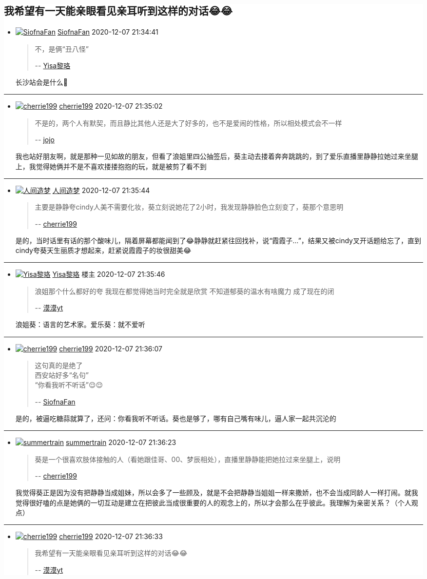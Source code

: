   我希望有一天能亲眼看见亲耳听到这样的对话😂😂  
---
* [![SiofnaFan](../../image/icon/u180076918-2.jpg)](https://www.douban.com/people/180076918/)    [SiofnaFan](https://www.douban.com/people/180076918/)    2020-12-07 21:34:41  
  >不，是俩“丑八怪”  
  >
  >-- [Yisa黎珞](https://www.douban.com/people/217273308/)  
  
  长沙站会是什么🤣  
---
* [![cherrie199](../../image/icon/u195510471-1.jpg)](https://www.douban.com/people/195510471/)    [cherrie199](https://www.douban.com/people/195510471/)    2020-12-07 21:35:02  
  >不是的，两个人有默契，而且静比其他人还是大了好多的，也不是爱闹的性格，所以相处模式会不一样  
  >
  >-- [jojo](https://www.douban.com/people/169291539/)  
  
  我也站好朋友啊，就是那种一见如故的朋友，但看了浪姐里四公抽签后，葵主动去搂着奔奔跳跳的，到了爱乐直播里静静拉她过来坐腿上，我觉得她俩并不是不喜欢搂搂抱抱的玩，就是被剪了看不到  
---
* [![人间造梦](../../image/icon/u205824373-4.jpg)](https://www.douban.com/people/205824373/)    [人间造梦](https://www.douban.com/people/205824373/)    2020-12-07 21:35:44  
  >主要是静静夸cindy人美不需要化妆，葵立刻说她花了2小时，我发现静静脸色立刻变了，葵那个意思明  
  >
  >-- [cherrie199](https://www.douban.com/people/195510471/)  
  
  是的，当时话里有话的那个酸味儿，隔着屏幕都能闻到了😂静静就赶紧往回找补，说“霞霞子…”，结果又被cindy叉开话题给忘了，直到cindy夸葵天生丽质才想起来，赶紧说霞霞子的妆很甜美😂  
---
* [![Yisa黎珞](../../image/icon/u217273308-1.jpg)](https://www.douban.com/people/217273308/)    [Yisa黎珞](https://www.douban.com/people/217273308/)    楼主    2020-12-07 21:35:46  
  >浪姐那个什么都好的夸 我现在都觉得她当时完全就是欣赏 不知道郁葵的温水有啥魔力 成了现在的闭  
  >
  >-- [漠漠yt](https://www.douban.com/people/223048792/)  
  
  浪姐葵：语言的艺术家。爱乐葵：就不爱听  
---
* [![cherrie199](../../image/icon/u195510471-1.jpg)](https://www.douban.com/people/195510471/)    [cherrie199](https://www.douban.com/people/195510471/)    2020-12-07 21:36:07  
  >这句真的是绝了  
  >西安站好多“名句”  
  >“你看我听不听话”😌😌  
  >
  >-- [SiofnaFan](https://www.douban.com/people/180076918/)  
  
  是的，被逼吃糖蒜就算了，还问：你看我听不听话。葵也是够了，哪有自己嘴有味儿，逼人家一起共沉沦的  
---
* [![summertrain](../../image/icon/u183524918-2.jpg)](https://www.douban.com/people/183524918/)    [summertrain](https://www.douban.com/people/183524918/)    2020-12-07 21:36:23  
  >葵是一个很喜欢肢体接触的人（看她跟佳哥、00、梦辰相处），直播里静静能把她拉过来坐腿上，说明  
  >
  >-- [cherrie199](https://www.douban.com/people/195510471/)  
  
  我觉得葵正是因为没有把静静当成姐妹，所以会多了一些顾及，就是不会把静静当姐姐一样来撒娇，也不会当成同龄人一样打闹。就我觉得很好嗑的点是她俩的一切互动是建立在把彼此当成很重要的人的观念上的，所以才会那么在乎彼此。我理解为亲密关系？（个人观点）  
---
* [![cherrie199](../../image/icon/u195510471-1.jpg)](https://www.douban.com/people/195510471/)    [cherrie199](https://www.douban.com/people/195510471/)    2020-12-07 21:36:33  
  >我希望有一天能亲眼看见亲耳听到这样的对话😂😂  
  >
  >-- [漠漠yt](https://www.douban.com/people/223048792/)  
  